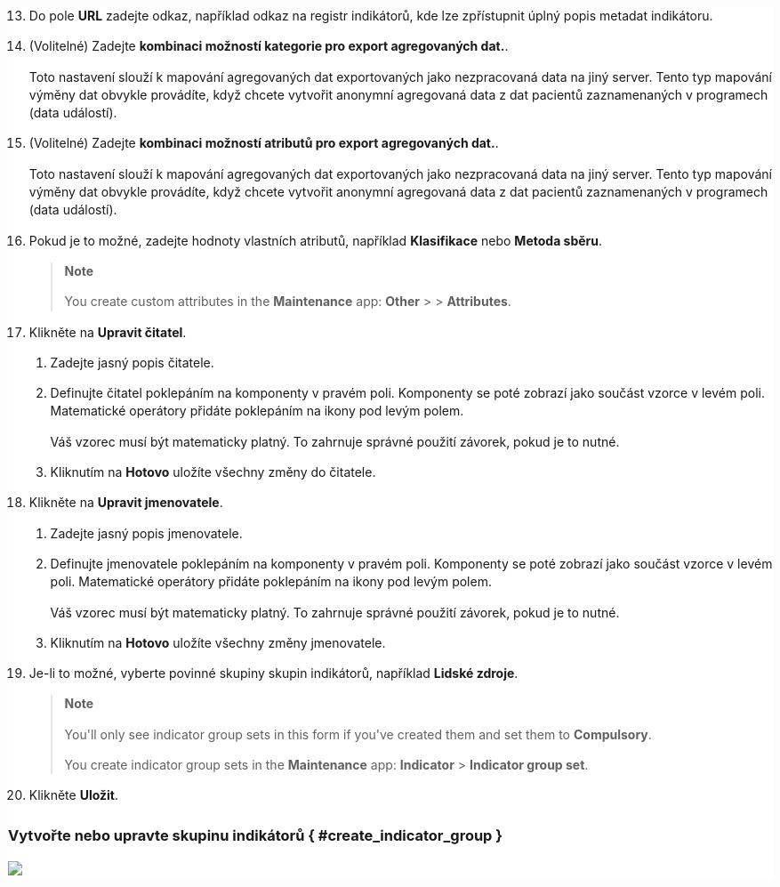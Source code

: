 13. Do pole **URL** zadejte odkaz, například odkaz na registr indikátorů, kde lze zpřístupnit úplný popis metadat indikátoru.

14. (Volitelné) Zadejte **kombinaci možností kategorie pro export agregovaných dat.**.

    Toto nastavení slouží k mapování agregovaných dat exportovaných jako nezpracovaná data na jiný server. Tento typ mapování výměny dat obvykle provádíte, když chcete vytvořit anonymní agregovaná data z dat pacientů zaznamenaných v programech (data událostí).

15. (Volitelné) Zadejte **kombinaci možností atributů pro export agregovaných dat.**.

    Toto nastavení slouží k mapování agregovaných dat exportovaných jako nezpracovaná data na jiný server. Tento typ mapování výměny dat obvykle provádíte, když chcete vytvořit anonymní agregovaná data z dat pacientů zaznamenaných v programech (data událostí).

16. Pokud je to možné, zadejte hodnoty vlastních atributů, například **Klasifikace** nebo **Metoda sběru**.

    > **Note**
    >
    > You create custom attributes in the **Maintenance** app: **Other** > \> **Attributes**.

17. Klikněte na **Upravit čitatel**.

    1.  Zadejte jasný popis čitatele.

    2.  Definujte čitatel poklepáním na komponenty v pravém poli. Komponenty se poté zobrazí jako součást vzorce v levém poli. Matematické operátory přidáte poklepáním na ikony pod levým polem.

        Váš vzorec musí být matematicky platný. To zahrnuje správné použití závorek, pokud je to nutné.

    3.  Kliknutím na **Hotovo** uložíte všechny změny do čitatele.

18. Klikněte na **Upravit jmenovatele**.

    1.  Zadejte jasný popis jmenovatele.

    2.  Definujte jmenovatele poklepáním na komponenty v pravém poli. Komponenty se poté zobrazí jako součást vzorce v levém poli. Matematické operátory přidáte poklepáním na ikony pod levým polem.

        Váš vzorec musí být matematicky platný. To zahrnuje správné použití závorek, pokud je to nutné.

    3.  Kliknutím na **Hotovo** uložíte všechny změny jmenovatele.

19. Je-li to možné, vyberte povinné skupiny skupin indikátorů, například **Lidské zdroje**.

    > **Note**
    >
    > You'll only see indicator group sets in this form if you've created them and set them to **Compulsory**.
    >
    > You create indicator group sets in the **Maintenance** app: **Indicator** \> **Indicator group set**.

20. Klikněte **Uložit**.

### Vytvořte nebo upravte skupinu indikátorů { #create_indicator_group }

![](resources/images/maintainence/indicator_group_create.png)
